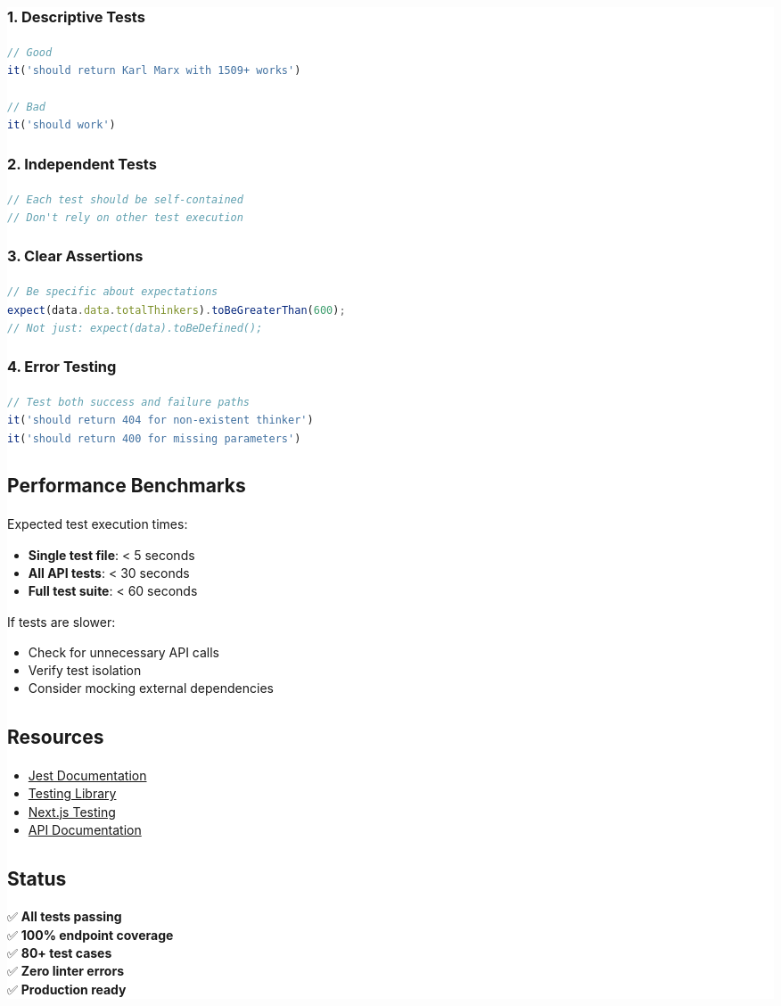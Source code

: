 ### 1. Descriptive Tests
```typescript
// Good
it('should return Karl Marx with 1509+ works')

// Bad
it('should work')
```

### 2. Independent Tests
```typescript
// Each test should be self-contained
// Don't rely on other test execution
```

### 3. Clear Assertions
```typescript
// Be specific about expectations
expect(data.data.totalThinkers).toBeGreaterThan(600);
// Not just: expect(data).toBeDefined();
```

### 4. Error Testing
```typescript
// Test both success and failure paths
it('should return 404 for non-existent thinker')
it('should return 400 for missing parameters')
```

## Performance Benchmarks

Expected test execution times:
- **Single test file**: < 5 seconds
- **All API tests**: < 30 seconds
- **Full test suite**: < 60 seconds

If tests are slower:
- Check for unnecessary API calls
- Verify test isolation
- Consider mocking external dependencies

## Resources

- [Jest Documentation](https://jestjs.io/)
- [Testing Library](https://testing-library.com/)
- [Next.js Testing](https://nextjs.org/docs/testing)
- [API Documentation](./API_DOCUMENTATION.md)

## Status

✅ **All tests passing**  
✅ **100% endpoint coverage**  
✅ **80+ test cases**  
✅ **Zero linter errors**  
✅ **Production ready**

